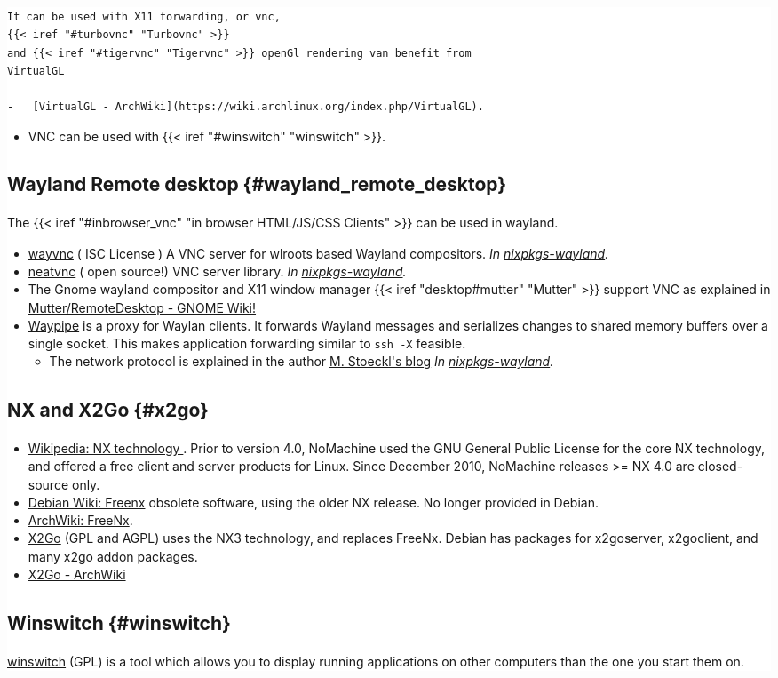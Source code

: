     It can be used with X11 forwarding, or vnc,
    {{< iref "#turbovnc" "Turbovnc" >}}
    and {{< iref "#tigervnc" "Tigervnc" >}} openGl rendering van benefit from
    VirtualGL

    -   [VirtualGL - ArchWiki](https://wiki.archlinux.org/index.php/VirtualGL).
-   VNC can be used with {{< iref "#winswitch" "winswitch" >}}.


## Wayland Remote desktop {#wayland_remote_desktop}
The  {{< iref "#inbrowser_vnc" "in browser HTML/JS/CSS Clients" >}}
can be used in wayland.

-   [wayvnc](https://github.com/any1/wayvnc) ( ISC License )
    A VNC server for wlroots based Wayland compositors.
    _In [nixpkgs-wayland](https://github.com/colemickens/nixpkgs-wayland)._
-   [neatvnc](https://github.com/any1/neatvnc)  ( open source!)
    VNC server library.
     _In [nixpkgs-wayland](https://github.com/colemickens/nixpkgs-wayland)._
-   The Gnome wayland compositor and X11 window manager
    {{< iref "desktop#mutter" "Mutter" >}} support VNC as explained in
    [Mutter/RemoteDesktop - GNOME Wiki!](https://wiki.gnome.org/Projects/Mutter/RemoteDesktop)
-   [Waypipe](https://gitlab.freedesktop.org/mstoeckl/waypipe/)
    is a proxy for Waylan clients. It forwards Wayland messages and serializes
    changes to shared memory buffers over a single socket. This makes application
    forwarding similar to `ssh -X` feasible.
    -  The network protocol is explained in the author
       [M. Stoeckl's blog](https://mstoeckl.com/notes/gsoc/blog.html)
       _In [nixpkgs-wayland](https://github.com/colemickens/nixpkgs-wayland)._


## NX and X2Go {#x2go}

-   [Wikipedia: NX technology
    ](http://en.wikipedia.org/wiki/NX_technology).
    Prior to version 4.0, NoMachine used the GNU General Public
    License for the core NX technology, and offered a free client and
    server products for Linux.  Since December 2010, NoMachine
    releases >= NX 4.0 are closed-source only.
-   [Debian Wiki: Freenx](https://wiki.debian.org/freenx) obsolete
    software, using the older NX release. No longer provided in Debian.
-   [ArchWiki: FreeNx](https://wiki.archlinux.org/index.php/FreeNX).
-   [X2Go](http://wiki.x2go.org/) (GPL and AGPL)
    uses the NX3 technology, and replaces FreeNx. Debian has packages for x2goserver,
    x2goclient, and many x2go addon packages.
-   [X2Go - ArchWiki](https://wiki.archlinux.org/index.php/X2Go)

## Winswitch {#winswitch}

[winswitch](http://winswitch.org/) (GPL) is a tool which allows you to display running
applications on other computers than the one you start them on.

